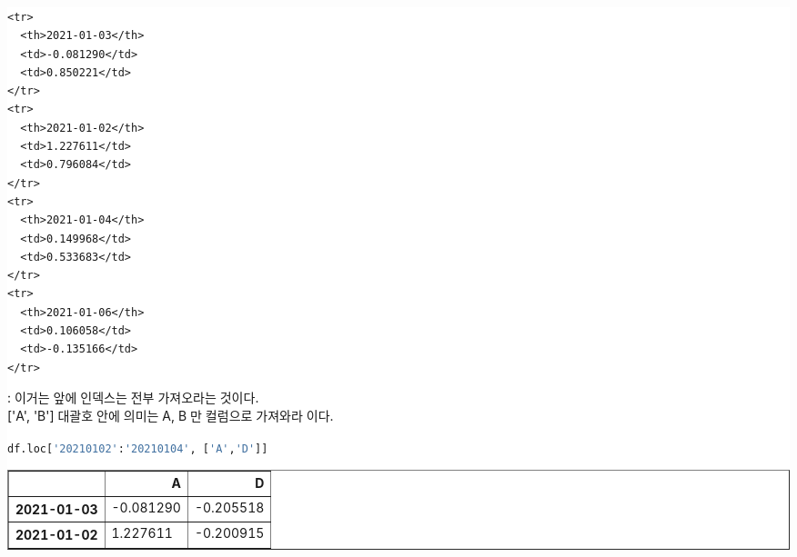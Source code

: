     <tr>
      <th>2021-01-03</th>
      <td>-0.081290</td>
      <td>0.850221</td>
    </tr>
    <tr>
      <th>2021-01-02</th>
      <td>1.227611</td>
      <td>0.796084</td>
    </tr>
    <tr>
      <th>2021-01-04</th>
      <td>0.149968</td>
      <td>0.533683</td>
    </tr>
    <tr>
      <th>2021-01-06</th>
      <td>0.106058</td>
      <td>-0.135166</td>
    </tr>
  </tbody>
</table>
</div>



: 이거는 앞에 인덱스는 전부 가져오라는 것이다.  
['A', 'B'] 대괄호 안에 의미는 A, B 만 컬럼으로 가져와라 이다.


```python
df.loc['20210102':'20210104', ['A','D']]
```




<div>
<style scoped>
    .dataframe tbody tr th:only-of-type {
        vertical-align: middle;
    }

    .dataframe tbody tr th {
        vertical-align: top;
    }

    .dataframe thead th {
        text-align: right;
    }
</style>
<table border="1" class="dataframe">
  <thead>
    <tr style="text-align: right;">
      <th></th>
      <th>A</th>
      <th>D</th>
    </tr>
  </thead>
  <tbody>
    <tr>
      <th>2021-01-03</th>
      <td>-0.081290</td>
      <td>-0.205518</td>
    </tr>
    <tr>
      <th>2021-01-02</th>
      <td>1.227611</td>
      <td>-0.200915</td>